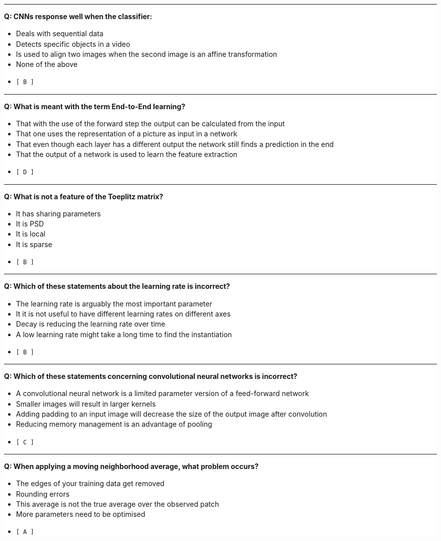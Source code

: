 
---

**Q: CNNs response well when the classifier:**
- Deals with sequential data
- Detects specific objects in a video
- Is used to align two images when the second image is an affine transformation
- None of the above
* `[ B ]`


---

**Q: What is meant with the term End-to-End learning?**
- That with the use of the forward step the output can be calculated from the input
- That one uses the representation of a picture as input in a network
- That even though each layer has a different output the network still finds a prediction in the end
- That the output of a network is used to learn the feature extraction
* `[ D ]`


---

**Q: What is not a feature of the Toeplitz matrix?**
- It has sharing parameters
- It is PSD
- It is local
- It is sparse
* `[ B ]`


---

**Q: Which of these statements about the learning rate is incorrect?**
- The learning rate is arguably the most important parameter
- It it is not useful to have different learning rates on different axes
- Decay is reducing the learning rate over time
- A low learning rate might take a long time to find the instantiation
* `[ B ]`


---

**Q: Which of these statements concerning convolutional neural networks is incorrect?**
- A convolutional neural network is a limited parameter version of a feed-forward network
- Smaller images will result in larger kernels
- Adding padding to an input image will decrease the size of the output image after convolution
- Reducing memory management is an advantage of pooling
* `[ C ]`


---

**Q: When applying a moving neighborhood average, what problem occurs?**
- The edges of your training data get removed
- Rounding errors
- This average is not the true average over the observed patch
- More parameters need to be optimised
* `[ A ]`
